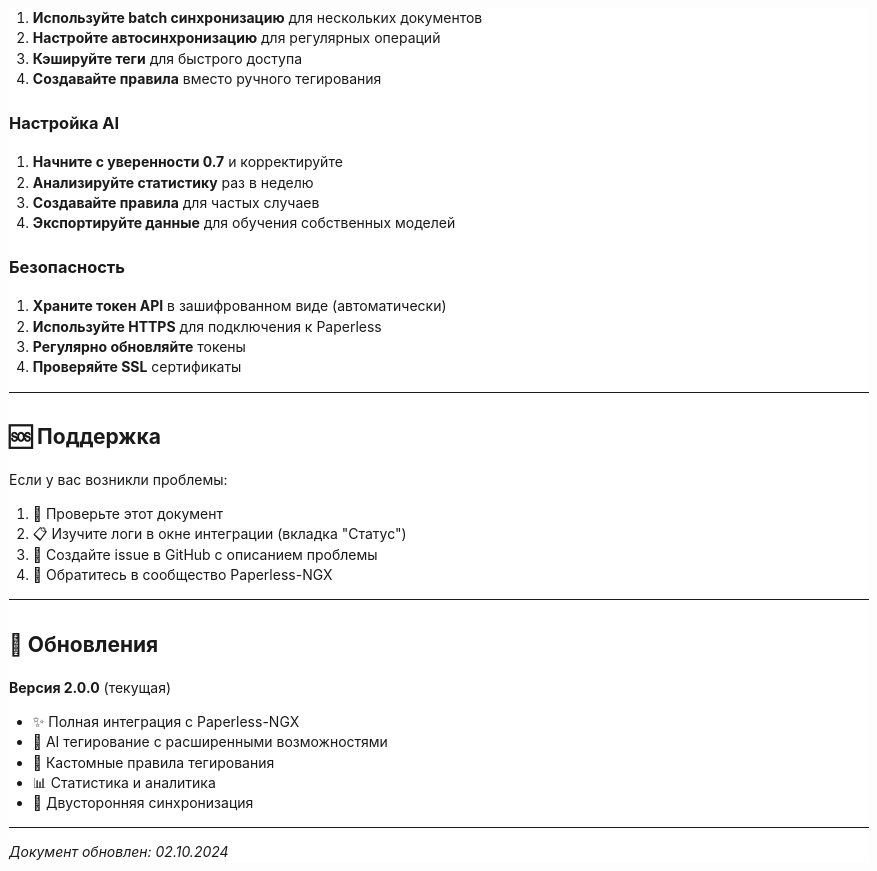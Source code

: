 1. **Используйте batch синхронизацию** для нескольких документов
2. **Настройте автосинхронизацию** для регулярных операций
3. **Кэшируйте теги** для быстрого доступа
4. **Создавайте правила** вместо ручного тегирования

### Настройка AI

1. **Начните с уверенности 0.7** и корректируйте
2. **Анализируйте статистику** раз в неделю
3. **Создавайте правила** для частых случаев
4. **Экспортируйте данные** для обучения собственных моделей

### Безопасность

1. **Храните токен API** в зашифрованном виде (автоматически)
2. **Используйте HTTPS** для подключения к Paperless
3. **Регулярно обновляйте** токены
4. **Проверяйте SSL** сертификаты

---

## 🆘 Поддержка

Если у вас возникли проблемы:

1. 📖 Проверьте этот документ
2. 📋 Изучите логи в окне интеграции (вкладка "Статус")
3. 🐛 Создайте issue в GitHub с описанием проблемы
4. 💬 Обратитесь в сообщество Paperless-NGX

---

## 🔄 Обновления

**Версия 2.0.0** (текущая)
- ✨ Полная интеграция с Paperless-NGX
- 🤖 AI тегирование с расширенными возможностями
- 🎨 Кастомные правила тегирования
- 📊 Статистика и аналитика
- 🔄 Двусторонняя синхронизация

---

*Документ обновлен: 02.10.2024*

